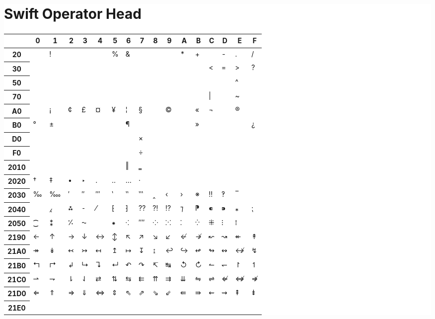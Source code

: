 # Swift Operator Head
<table><thead><tr><th></th>
<th>0</th><th>1</th><th>2</th><th>3</th>
<th>4</th><th>5</th><th>6</th><th>7</th>
<th>8</th><th>9</th><th>A</th><th>B</th>
<th>C</th><th>D</th><th>E</th><th>F</th>
</tr></thead><tbody>
<tr><th>20</th>
<td></td><td>!</td><td></td><td></td><td></td><td>%</td><td>&amp;</td><td></td><td></td><td></td><td>*</td><td>+</td><td></td><td>-</td><td>.</td><td>/</td></tr>
<tr><th>30</th>
<td></td><td></td><td></td><td></td><td></td><td></td><td></td><td></td><td></td><td></td><td></td><td></td><td>&lt;</td><td>=</td><td>&gt;</td><td>?</td></tr>
<tr><th>50</th>
<td></td><td></td><td></td><td></td><td></td><td></td><td></td><td></td><td></td><td></td><td></td><td></td><td></td><td></td><td>^</td><td></td></tr>
<tr><th>70</th>
<td></td><td></td><td></td><td></td><td></td><td></td><td></td><td></td><td></td><td></td><td></td><td></td><td>|</td><td></td><td>~</td><td></td></tr>
<tr><th>A0</th>
<td></td><td>¡</td><td>¢</td><td>£</td><td>¤</td><td>¥</td><td>¦</td><td>§</td><td></td><td>©</td><td></td><td>«</td><td>¬</td><td></td><td>®</td><td></td></tr>
<tr><th>B0</th>
<td>°</td><td>±</td><td></td><td></td><td></td><td></td><td>¶</td><td></td><td></td><td></td><td></td><td>»</td><td></td><td></td><td></td><td>¿</td></tr>
<tr><th>D0</th>
<td></td><td></td><td></td><td></td><td></td><td></td><td></td><td>×</td><td></td><td></td><td></td><td></td><td></td><td></td><td></td><td></td></tr>
<tr><th>F0</th>
<td></td><td></td><td></td><td></td><td></td><td></td><td></td><td>÷</td><td></td><td></td><td></td><td></td><td></td><td></td><td></td><td></td></tr>
<tr><th>2010</th>
<td></td><td></td><td></td><td></td><td></td><td></td><td>‖</td><td>‗</td><td></td><td></td><td></td><td></td><td></td><td></td><td></td><td></td></tr>
<tr><th>2020</th>
<td>†</td><td>‡</td><td>•</td><td>‣</td><td>․</td><td>‥</td><td>…</td><td>‧</td><td></td><td></td><td></td><td></td><td></td><td></td><td></td><td></td></tr>
<tr><th>2030</th>
<td>‰</td><td>‱</td><td>′</td><td>″</td><td>‴</td><td>‵</td><td>‶</td><td>‷</td><td>‸</td><td>‹</td><td>›</td><td>※</td><td>‼</td><td>‽</td><td>‾</td><td></td></tr>
<tr><th>2040</th>
<td></td><td>⁁</td><td>⁂</td><td>⁃</td><td>⁄</td><td>⁅</td><td>⁆</td><td>⁇</td><td>⁈</td><td>⁉</td><td>⁊</td><td>⁋</td><td>⁌</td><td>⁍</td><td>⁎</td><td>⁏</td></tr>
<tr><th>2050</th>
<td>⁐</td><td>⁑</td><td>⁒</td><td>⁓</td><td></td><td>⁕</td><td>⁖</td><td>⁗</td><td>⁘</td><td>⁙</td><td>⁚</td><td>⁛</td><td>⁜</td><td>⁝</td><td>⁞</td><td></td></tr>
<tr><th>2190</th>
<td>←</td><td>↑</td><td>→</td><td>↓</td><td>↔</td><td>↕</td><td>↖</td><td>↗</td><td>↘</td><td>↙</td><td>↚</td><td>↛</td><td>↜</td><td>↝</td><td>↞</td><td>↟</td></tr>
<tr><th>21A0</th>
<td>↠</td><td>↡</td><td>↢</td><td>↣</td><td>↤</td><td>↥</td><td>↦</td><td>↧</td><td>↨</td><td>↩</td><td>↪</td><td>↫</td><td>↬</td><td>↭</td><td>↮</td><td>↯</td></tr>
<tr><th>21B0</th>
<td>↰</td><td>↱</td><td>↲</td><td>↳</td><td>↴</td><td>↵</td><td>↶</td><td>↷</td><td>↸</td><td>↹</td><td>↺</td><td>↻</td><td>↼</td><td>↽</td><td>↾</td><td>↿</td></tr>
<tr><th>21C0</th>
<td>⇀</td><td>⇁</td><td>⇂</td><td>⇃</td><td>⇄</td><td>⇅</td><td>⇆</td><td>⇇</td><td>⇈</td><td>⇉</td><td>⇊</td><td>⇋</td><td>⇌</td><td>⇍</td><td>⇎</td><td>⇏</td></tr>
<tr><th>21D0</th>
<td>⇐</td><td>⇑</td><td>⇒</td><td>⇓</td><td>⇔</td><td>⇕</td><td>⇖</td><td>⇗</td><td>⇘</td><td>⇙</td><td>⇚</td><td>⇛</td><td>⇜</td><td>⇝</td><td>⇞</td><td>⇟</td></tr>
<tr><th>21E0</th>